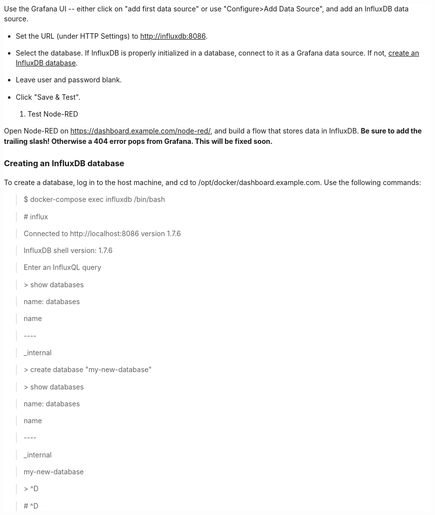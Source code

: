 Use the Grafana UI -- either click on "add first data source" or use
"Configure\>Add Data Source", and add an InfluxDB data source.

-   Set the URL (under HTTP Settings) to <http://influxdb:8086>.

-   Select the database. If InfluxDB is properly initialized in a database,
    connect to it as a Grafana data source. If not, [create an InfluxDB
    database](https://github.com/mcci-catena/docker-iot-dashboard/blob/master/SETUP.md#creating-an-influxdb-database).

-   Leave user and password blank.

-   Click "Save & Test".

    1.  Test Node-RED

Open Node-RED on <https://dashboard.example.com/node-red/>, and build a flow
that stores data in InfluxDB. **Be sure to add the trailing slash! Otherwise a
404 error pops from Grafana. This will be fixed soon.**

### Creating an InfluxDB database

To create a database, log in to the host machine, and cd
to /opt/docker/dashboard.example.com. Use the following commands:

>   \$ docker-compose exec influxdb /bin/bash

>   \# influx

>   Connected to http://localhost:8086 version 1.7.6

>   InfluxDB shell version: 1.7.6

>   Enter an InfluxQL query

>   \> show databases

>   name: databases

>   name

>   \----

>   \_internal

>   \> create database "my-new-database"

>   \> show databases

>   name: databases

>   name

>   \----

>   \_internal

>   my-new-database

>   \> \^D

>   \# \^D
